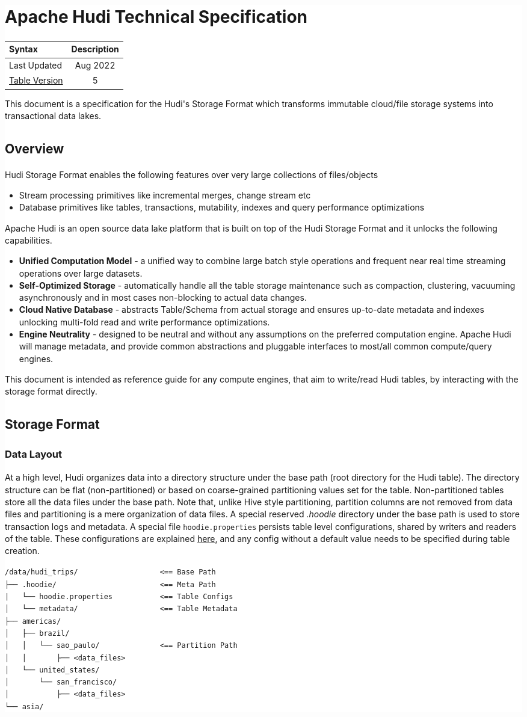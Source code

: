 # Apache Hudi Technical Specification


| Syntax        | Description |
|:--------------|:-----------:|
| Last Updated  |  Aug 2022   |
| [Table Version](https://github.com/apache/hudi/blob/master/hudi-common/src/main/java/org/apache/hudi/common/table/HoodieTableVersion.java#L29) |      5      |


This document is a specification for the Hudi's Storage Format which transforms immutable cloud/file storage systems into transactional data lakes. 

## Overview

Hudi Storage Format enables the following features over very large collections of files/objects

- Stream processing primitives like incremental merges, change stream etc
- Database primitives like tables, transactions, mutability, indexes and query performance optimizations 

Apache Hudi is an open source data lake platform that is built on top of the Hudi Storage Format and it unlocks the following capabilities. 

- **Unified Computation Model** - a unified way to combine large batch style operations and frequent near real time streaming operations over large datasets.
- **Self-Optimized Storage** - automatically handle all the table storage maintenance such as compaction, clustering, vacuuming asynchronously and in most cases non-blocking to actual data changes.
- **Cloud Native Database** - abstracts Table/Schema from actual storage and ensures up-to-date metadata and indexes unlocking multi-fold read and write performance optimizations.
- **Engine Neutrality** - designed to be neutral and without any assumptions on the preferred computation engine. Apache Hudi will manage metadata, and provide common abstractions and pluggable interfaces to most/all common compute/query engines.

This document is intended as reference guide for any compute engines, that aim to write/read Hudi tables, by interacting with the storage format directly.

## Storage Format

### Data Layout

At a high level, Hudi organizes data into a directory structure under the base path (root directory for the Hudi table). The directory structure can be flat (non-partitioned) or based on coarse-grained partitioning values set for the table. Non-partitioned tables store all the data files under the base path. 
Note that, unlike Hive style partitioning, partition columns are not removed from data files and partitioning is a mere organization of data files. A special reserved *.hoodie* directory under the base path is used to store transaction logs and metadata.
A special file `hoodie.properties` persists table level configurations, shared by writers and readers of the table. These configurations are explained [here](https://github.com/apache/hudi/blob/master/hudi-common/src/main/java/org/apache/hudi/common/table/HoodieTableConfig.java), 
and any config without a default value needs to be specified during table creation.
```plain
/data/hudi_trips/                   <== Base Path
├── .hoodie/                        <== Meta Path
|   └── hoodie.properties           <== Table Configs
│   └── metadata/                   <== Table Metadata
├── americas/
│   ├── brazil/
│   │   └── sao_paulo/              <== Partition Path 
│   │       ├── <data_files>
│   └── united_states/
│       └── san_francisco/
│           ├── <data_files>
└── asia/
```